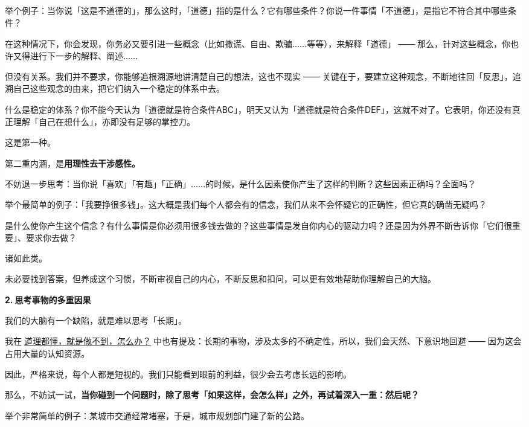 
举个例子：当你说「这是不道德的」，那么这时，「道德」指的是什么？它有哪些条件？你说一件事情「不道德」，是指它不符合其中哪些条件？

  

在这种情况下，你会发现，你务必又要引进一些概念（比如撒谎、自由、欺骗……等等），来解释「道德」 ——
那么，针对这些概念，你也许又得进行下一步的解释、阐述……

  

但没有关系。我们并不要求，你能够追根溯源地讲清楚自己的想法，这也不现实 ——
关键在于，要建立这种观念，不断地往回「反思」，追溯自己这些观念的由来，把它们纳入一个稳定的体系中去。

  

什么是稳定的体系？你不能今天认为「道德就是符合条件ABC」，明天又认为「道德就是符合条件DEF」，这就不对了。它表明，你还没有真正理解「自己在想什么」，亦即没有足够的掌控力。

  

这是第一种。

  

第二重内涵，是**用理性去干涉感性。**

  

不妨退一步思考：当你说「喜欢」「有趣」「正确」……的时候，是什么因素使你产生了这样的判断？这些因素正确吗？全面吗？

  

举个最简单的例子：「我要挣很多钱」。这大概是我们每个人都会有的信念，我们从来不会怀疑它的正确性，但它真的确凿无疑吗？

  

是什么使你产生这个信念？有什么事情是你必须用很多钱去做的？这些事情是发自你内心的驱动力吗？还是因为外界不断告诉你「它们很重要」、要求你去做？

  

诸如此类。

  

未必要找到答案，但养成这个习惯，不断审视自己的内心，不断反思和扣问，可以更有效地帮助你理解自己的大脑。

  

  

**2\. 思考事物的多重因果**

  

我们的大脑有一个缺陷，就是难以思考「长期」。

  

我在
[道理都懂，就是做不到，怎么办？](http://mp.weixin.qq.com/s?__biz=MzAxNTY0NjEzNg==&mid=2247484990&idx=1&sn=32b82ca4919e017013f7c8100c56241d&chksm=9b81aae9acf623ffb75e4a3e9f3621fbfcc7a404b13c7f88b7b455ab1e02064f7d82ade6a7c7&scene=21#wechat_redirect)
中也有提及：长期的事物，涉及太多的不确定性，所以，我们会天然、下意识地回避 —— 因为这会占用大量的认知资源。

  

因此，严格来说，每个人都是短视的。我们只能看到眼前的利益，很少会去考虑长远的影响。

  

那么，不妨试一试，**当你碰到一个问题时，除了思考「如果这样，会怎么样」之外，再试着深入一重：然后呢？**

  

举个非常简单的例子：某城市交通经常堵塞，于是，城市规划部门建了新的公路。
